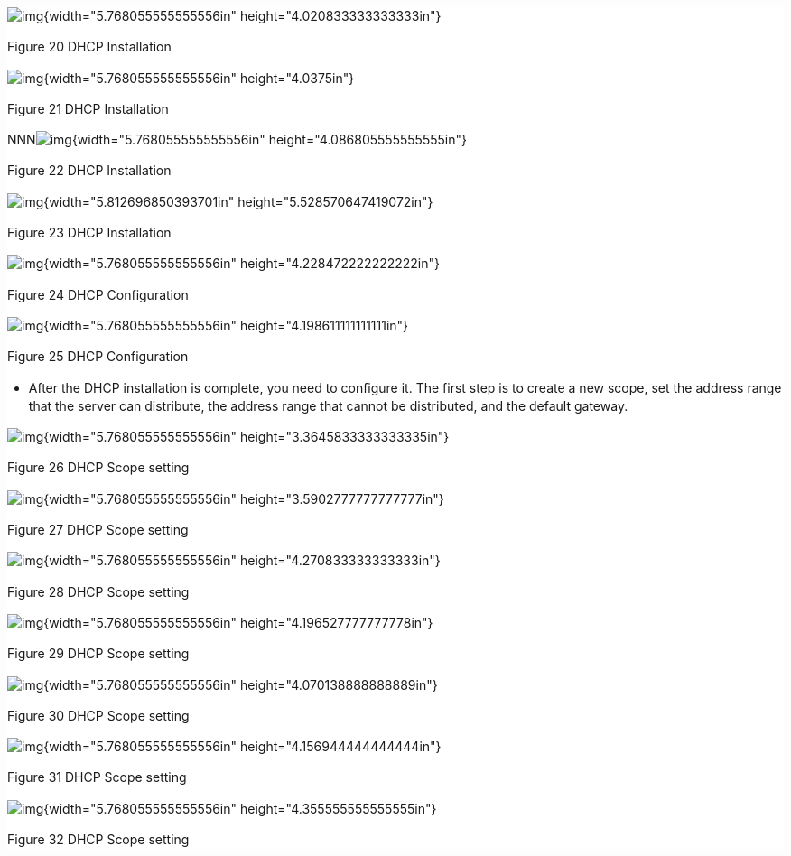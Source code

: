 ![img](https://raw.githubusercontent.com/AliChenggggg/blog/main/images/2020-06-13-Project/image003.png){width="5.768055555555556in" height="4.020833333333333in"}

Figure 20 DHCP Installation

![img](https://raw.githubusercontent.com/AliChenggggg/blog/main/images/2020-06-13-Project/image004.png){width="5.768055555555556in" height="4.0375in"}

Figure 21 DHCP Installation

NNN![img](https://raw.githubusercontent.com/AliChenggggg/blog/main/images/2020-06-13-Project/image021.png){width="5.768055555555556in" height="4.086805555555555in"}

Figure 22 DHCP Installation

![img](https://raw.githubusercontent.com/AliChenggggg/blog/main/images/2020-06-13-Project/image022.png){width="5.812696850393701in" height="5.528570647419072in"}

Figure 23 DHCP Installation

![img](https://raw.githubusercontent.com/AliChenggggg/blog/main/images/2020-06-13-Project/image023.png){width="5.768055555555556in" height="4.228472222222222in"}

Figure 24 DHCP Configuration

![img](https://raw.githubusercontent.com/AliChenggggg/blog/main/images/2020-06-13-Project/image024.png){width="5.768055555555556in" height="4.198611111111111in"}

Figure 25 DHCP Configuration

-   After the DHCP installation is complete, you need to configure it. The first step is to create a new scope, set the address range that the server can distribute, the address range that cannot be distributed, and the default gateway.

![img](https://raw.githubusercontent.com/AliChenggggg/blog/main/images/2020-06-13-Project/image025.png){width="5.768055555555556in" height="3.3645833333333335in"}

Figure 26 DHCP Scope setting

![img](https://raw.githubusercontent.com/AliChenggggg/blog/main/images/2020-06-13-Project/image026.png){width="5.768055555555556in" height="3.5902777777777777in"}

Figure 27 DHCP Scope setting

![img](https://raw.githubusercontent.com/AliChenggggg/blog/main/images/2020-06-13-Project/image027.png){width="5.768055555555556in" height="4.270833333333333in"}

Figure 28 DHCP Scope setting

![img](https://raw.githubusercontent.com/AliChenggggg/blog/main/images/2020-06-13-Project/image028.png){width="5.768055555555556in" height="4.196527777777778in"}

Figure 29 DHCP Scope setting

![img](https://raw.githubusercontent.com/AliChenggggg/blog/main/images/2020-06-13-Project/image029.png){width="5.768055555555556in" height="4.070138888888889in"}

Figure 30 DHCP Scope setting

![img](https://raw.githubusercontent.com/AliChenggggg/blog/main/images/2020-06-13-Project/image030.png){width="5.768055555555556in" height="4.156944444444444in"}

Figure 31 DHCP Scope setting

![img](https://raw.githubusercontent.com/AliChenggggg/blog/main/images/2020-06-13-Project/image031.png){width="5.768055555555556in" height="4.355555555555555in"}

Figure 32 DHCP Scope setting
